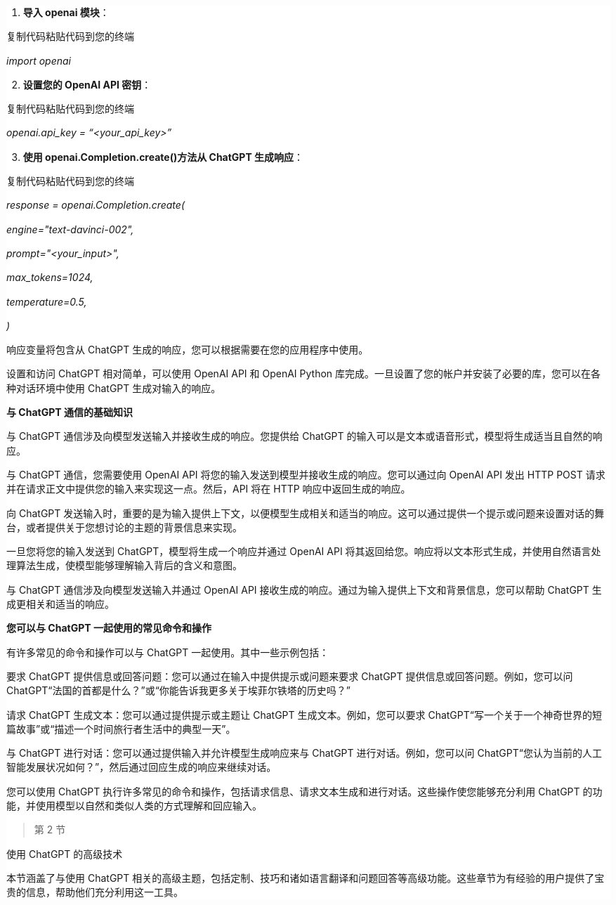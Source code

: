 1. **导入 openai 模块**：

复制代码粘贴代码到您的终端

*import openai*

2. **设置您的 OpenAI API 密钥**：

复制代码粘贴代码到您的终端

*openai.api_key = “<your_api_key>”*

3. **使用 openai.Completion.create()方法从 ChatGPT 生成响应**：

复制代码粘贴代码到您的终端

*response = openai.Completion.create(*

*engine="text-davinci-002",*

*prompt="<your_input>",*

*max_tokens=1024,*

*temperature=0.5,*

*)*

响应变量将包含从 ChatGPT 生成的响应，您可以根据需要在您的应用程序中使用。

设置和访问 ChatGPT 相对简单，可以使用 OpenAI API 和 OpenAI Python 库完成。一旦设置了您的帐户并安装了必要的库，您可以在各种对话环境中使用 ChatGPT 生成对输入的响应。

**与 ChatGPT 通信的基础知识**

与 ChatGPT 通信涉及向模型发送输入并接收生成的响应。您提供给 ChatGPT 的输入可以是文本或语音形式，模型将生成适当且自然的响应。

与 ChatGPT 通信，您需要使用 OpenAI API 将您的输入发送到模型并接收生成的响应。您可以通过向 OpenAI API 发出 HTTP POST 请求并在请求正文中提供您的输入来实现这一点。然后，API 将在 HTTP 响应中返回生成的响应。

向 ChatGPT 发送输入时，重要的是为输入提供上下文，以便模型生成相关和适当的响应。这可以通过提供一个提示或问题来设置对话的舞台，或者提供关于您想讨论的主题的背景信息来实现。

一旦您将您的输入发送到 ChatGPT，模型将生成一个响应并通过 OpenAI API 将其返回给您。响应将以文本形式生成，并使用自然语言处理算法生成，使模型能够理解输入背后的含义和意图。

与 ChatGPT 通信涉及向模型发送输入并通过 OpenAI API 接收生成的响应。通过为输入提供上下文和背景信息，您可以帮助 ChatGPT 生成更相关和适当的响应。

**您可以与 ChatGPT 一起使用的常见命令和操作**

有许多常见的命令和操作可以与 ChatGPT 一起使用。其中一些示例包括：

要求 ChatGPT 提供信息或回答问题：您可以通过在输入中提供提示或问题来要求 ChatGPT 提供信息或回答问题。例如，您可以问 ChatGPT“法国的首都是什么？”或“你能告诉我更多关于埃菲尔铁塔的历史吗？”

请求 ChatGPT 生成文本：您可以通过提供提示或主题让 ChatGPT 生成文本。例如，您可以要求 ChatGPT“写一个关于一个神奇世界的短篇故事”或“描述一个时间旅行者生活中的典型一天”。

与 ChatGPT 进行对话：您可以通过提供输入并允许模型生成响应来与 ChatGPT 进行对话。例如，您可以问 ChatGPT“您认为当前的人工智能发展状况如何？”，然后通过回应生成的响应来继续对话。

您可以使用 ChatGPT 执行许多常见的命令和操作，包括请求信息、请求文本生成和进行对话。这些操作使您能够充分利用 ChatGPT 的功能，并使用模型以自然和类似人类的方式理解和回应输入。

> 第 2 节

使用 ChatGPT 的高级技术

本节涵盖了与使用 ChatGPT 相关的高级主题，包括定制、技巧和诸如语言翻译和问题回答等高级功能。这些章节为有经验的用户提供了宝贵的信息，帮助他们充分利用这一工具。

